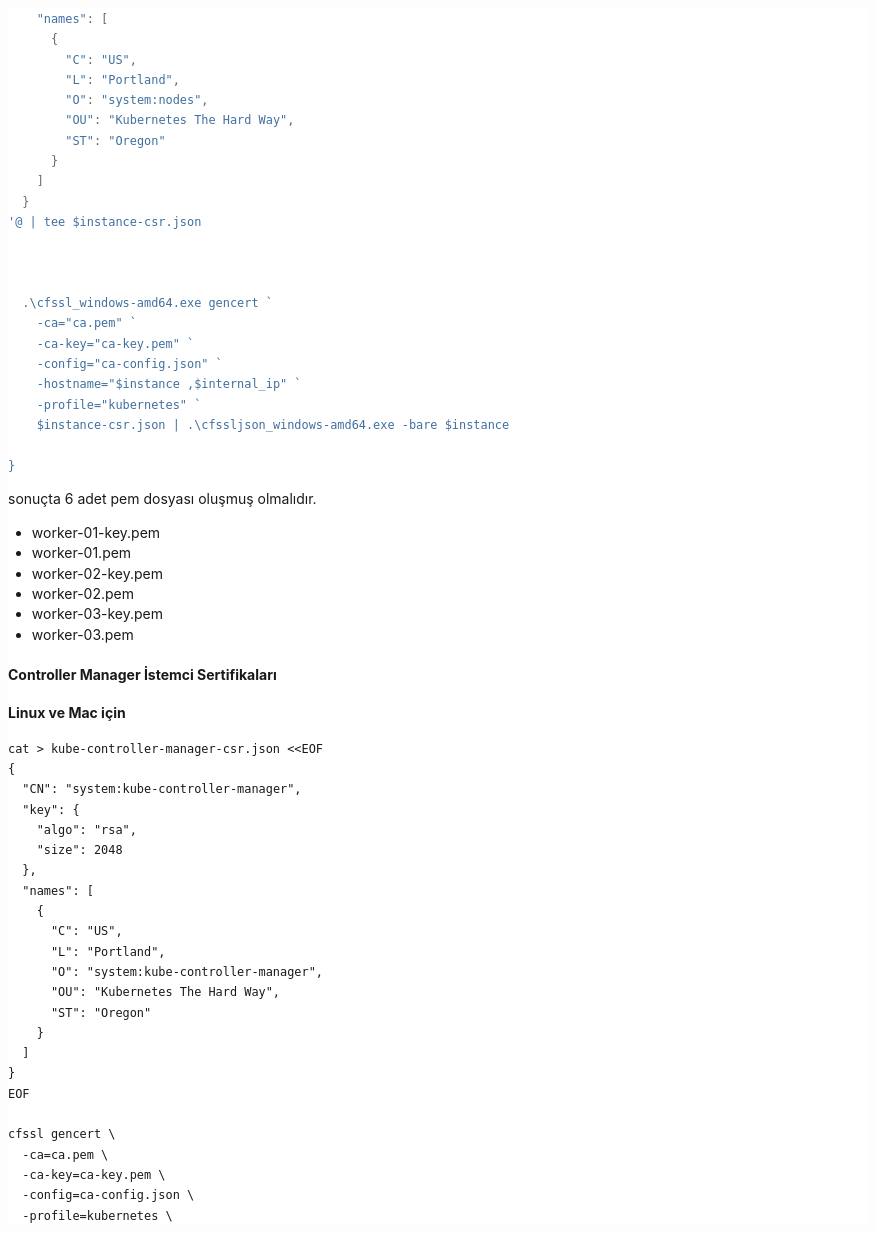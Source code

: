 ```powershell
    "names": [
      {
        "C": "US",
        "L": "Portland",
        "O": "system:nodes",
        "OU": "Kubernetes The Hard Way",
        "ST": "Oregon"
      }
    ]
  }
'@ | tee $instance-csr.json



  .\cfssl_windows-amd64.exe gencert `
    -ca="ca.pem" `
    -ca-key="ca-key.pem" `
    -config="ca-config.json" `
    -hostname="$instance ,$internal_ip" `
    -profile="kubernetes" `
    $instance-csr.json | .\cfssljson_windows-amd64.exe -bare $instance

}

```


sonuçta 6 adet pem dosyası oluşmuş olmalıdır.

- worker-01-key.pem
- worker-01.pem
- worker-02-key.pem
- worker-02.pem
- worker-03-key.pem
- worker-03.pem


#### Controller Manager İstemci Sertifikaları

**Linux ve Mac için**

```shell
cat > kube-controller-manager-csr.json <<EOF
{
  "CN": "system:kube-controller-manager",
  "key": {
    "algo": "rsa",
    "size": 2048
  },
  "names": [
    {
      "C": "US",
      "L": "Portland",
      "O": "system:kube-controller-manager",
      "OU": "Kubernetes The Hard Way",
      "ST": "Oregon"
    }
  ]
}
EOF

cfssl gencert \
  -ca=ca.pem \
  -ca-key=ca-key.pem \
  -config=ca-config.json \
  -profile=kubernetes \
```
